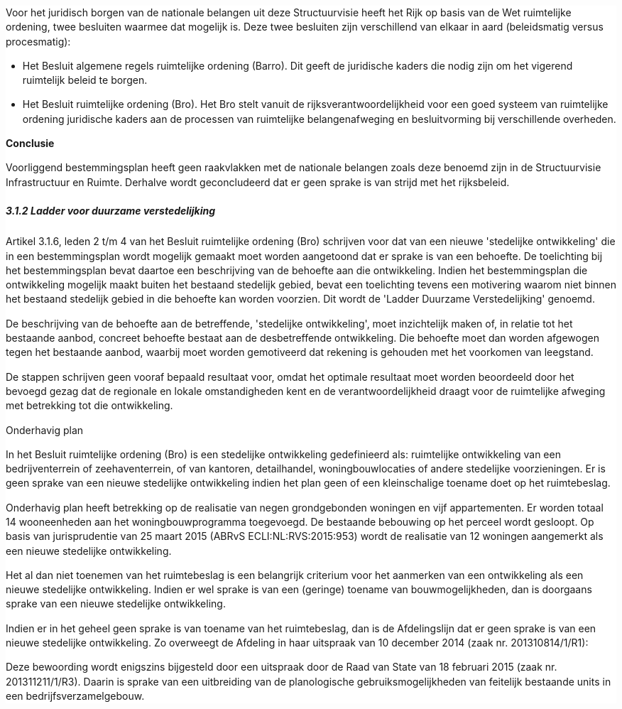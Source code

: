 Voor het juridisch borgen van de nationale belangen uit deze Structuurvisie heeft het Rijk op basis van de Wet ruimtelijke ordening, twee besluiten waarmee dat mogelijk is. Deze twee besluiten zijn verschillend van elkaar in aard (beleidsmatig versus procesmatig):

* Het Besluit algemene regels ruimtelijke ordening (Barro). Dit geeft de juridische kaders die nodig zijn om het vigerend ruimtelijk beleid te borgen.

* Het Besluit ruimtelijke ordening (Bro). Het Bro stelt vanuit de rijksverantwoordelijkheid voor een goed systeem van ruimtelijke ordening juridische kaders aan de processen van ruimtelijke belangenafweging en besluitvorming bij verschillende overheden.

**Conclusie**

Voorliggend bestemmingsplan heeft geen raakvlakken met de nationale belangen zoals deze benoemd zijn in de Structuurvisie Infrastructuur en Ruimte. Derhalve wordt geconcludeerd dat er geen sprake is van strijd met het rijksbeleid.

##### 3\.1\.2 Ladder voor duurzame verstedelijking

Artikel 3\.1\.6, leden 2 t/m 4 van het Besluit ruimtelijke ordening (Bro) schrijven voor dat van een nieuwe 'stedelijke ontwikkeling' die in een bestemmingsplan wordt mogelijk gemaakt moet worden aangetoond dat er sprake is van een behoefte. De toelichting bij het bestemmingsplan bevat daartoe een beschrijving van de behoefte aan die ontwikkeling. Indien het bestemmingsplan die ontwikkeling mogelijk maakt buiten het bestaand stedelijk gebied, bevat een toelichting tevens een motivering waarom niet binnen het bestaand stedelijk gebied in die behoefte kan worden voorzien. Dit wordt de 'Ladder Duurzame Verstedelijking' genoemd.

De beschrijving van de behoefte aan de betreffende, 'stedelijke ontwikkeling', moet inzichtelijk maken of, in relatie tot het bestaande aanbod, concreet behoefte bestaat aan de desbetreffende ontwikkeling. Die behoefte moet dan worden afgewogen tegen het bestaande aanbod, waarbij moet worden gemotiveerd dat rekening is gehouden met het voorkomen van leegstand.

De stappen schrijven geen vooraf bepaald resultaat voor, omdat het optimale resultaat moet worden beoordeeld door het bevoegd gezag dat de regionale en lokale omstandigheden kent en de verantwoordelijkheid draagt voor de ruimtelijke afweging met betrekking tot die ontwikkeling.

Onderhavig plan

In het Besluit ruimtelijke ordening (Bro) is een stedelijke ontwikkeling gedefinieerd als: ruimtelijke ontwikkeling van een bedrijventerrein of zeehaventerrein, of van kantoren, detailhandel, woningbouwlocaties of andere stedelijke voorzieningen. Er is geen sprake van een nieuwe stedelijke ontwikkeling indien het plan geen of een kleinschalige toename doet op het ruimtebeslag.

Onderhavig plan heeft betrekking op de realisatie van negen grondgebonden woningen en vijf appartementen. Er worden totaal 14 wooneenheden aan het woningbouwprogramma toegevoegd. De bestaande bebouwing op het perceel wordt gesloopt. Op basis van jurisprudentie van 25 maart 2015 (ABRvS ECLI:NL:RVS:2015:953\) wordt de realisatie van 12 woningen aangemerkt als een nieuwe stedelijke ontwikkeling.

Het al dan niet toenemen van het ruimtebeslag is een belangrijk criterium voor het aanmerken van een ontwikkeling als een nieuwe stedelijke ontwikkeling. Indien er wel sprake is van een (geringe) toename van bouwmogelijkheden, dan is doorgaans sprake van een nieuwe stedelijke ontwikkeling.

Indien er in het geheel geen sprake is van toename van het ruimtebeslag, dan is de Afdelingslijn dat er geen sprake is van een nieuwe stedelijke ontwikkeling. Zo overweegt de Afdeling in haar uitspraak van 10 december 2014 (zaak nr. 201310814/1/R1\):

Deze bewoording wordt enigszins bijgesteld door een uitspraak door de Raad van State van 18 februari 2015 (zaak nr. 201311211/1/R3\). Daarin is sprake van een uitbreiding van de planologische gebruiksmogelijkheden van feitelijk bestaande units in een bedrijfsverzamelgebouw.
